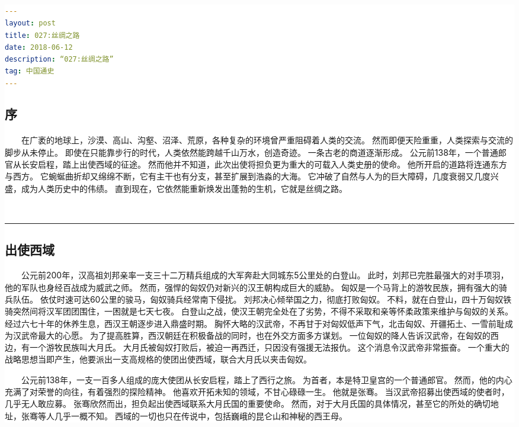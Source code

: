 ```yaml
---
layout: post
title: 027:丝绸之路
date: 2018-06-12
description: “027:丝绸之路”
tag: 中国通史
---
```


## 序

&emsp;&emsp;在广袤的地球上，沙漠、高山、沟壑、沼泽、荒原，各种复杂的环境曾严重阻碍着人类的交流。
然而即便天险重重，人类探索与交流的脚步从未停止。
即使在只能靠步行的时代，人类依然能跨越千山万水，创造奇迹。
一条古老的商道逐渐形成。
公元前138年，一个普通郎官从长安启程，踏上出使西域的征途。
然而他并不知道，此次出使将担负更为重大的可载入人类史册的使命。
他所开启的道路将连通东方与西方。
它蜿蜒曲折却又绵绵不断，它有主干也有分支，甚至扩展到浩淼的大海。
它冲破了自然与人为的巨大障碍，几度衰弱又几度兴盛，成为人类历史中的伟绩。
直到现在，它依然能重新焕发出蓬勃的生机，它就是丝绸之路。


<br/>


****







## 出使西域

&emsp;&emsp;公元前200年，汉高祖刘邦亲率一支三十二万精兵组成的大军奔赴大同城东5公里处的白登山。
此时，刘邦已完胜最强大的对手项羽，他的军队也身经百战成为威武之师。
然而，强悍的匈奴仍对新兴的汉王朝构成巨大的威胁。
匈奴是一个马背上的游牧民族，拥有强大的骑兵队伍。
依仗时速可达60公里的骏马，匈奴骑兵经常南下侵扰。
刘邦决心倾举国之力，彻底打败匈奴。
不料，就在白登山，四十万匈奴铁骑突然间将汉军团团围住，一困就是七天七夜。
白登山之战，使汉王朝完全处在了劣势，不得不采取和亲等怀柔政策来维护与匈奴的关系。
经过六七十年的休养生息，西汉王朝逐步进入鼎盛时期。
胸怀大略的汉武帝，不再甘于对匈奴低声下气，北击匈奴、开疆拓土、一雪前耻成为汉武帝最大的心愿。
为了提高胜算，西汉朝廷在积极备战的同时，也在外交方面多方谋划。
一位匈奴的降人告诉汉武帝，在匈奴的西边，有一个游牧民族叫大月氏。
大月氏被匈奴打败后，被迫一再西迁，只因没有强援无法报仇。
这个消息令汉武帝非常振奋。
一个重大的战略思想当即产生，他要派出一支高规格的使团出使西域，联合大月氏以夹击匈奴。

&emsp;&emsp;公元前138年，一支一百多人组成的庞大使团从长安启程，踏上了西行之旅。
为首者，本是特卫皇宫的一个普通郎官。
然而，他的内心充满了对荣誉的向往，有着强烈的探险精神。
他喜欢开拓未知的领域，不甘心碌碌一生。
他就是张骞。
当汉武帝招募出使西域的使者时，几乎无人敢应募。
张骞欣然而出，担负起出使西域联系大月氏国的重要使命。
然而，对于大月氏国的具体情况，甚至它的所处的确切地址，张骞等人几乎一概不知。
西域的一切也只在传说中，包括巍峨的昆仑山和神秘的西王母。

